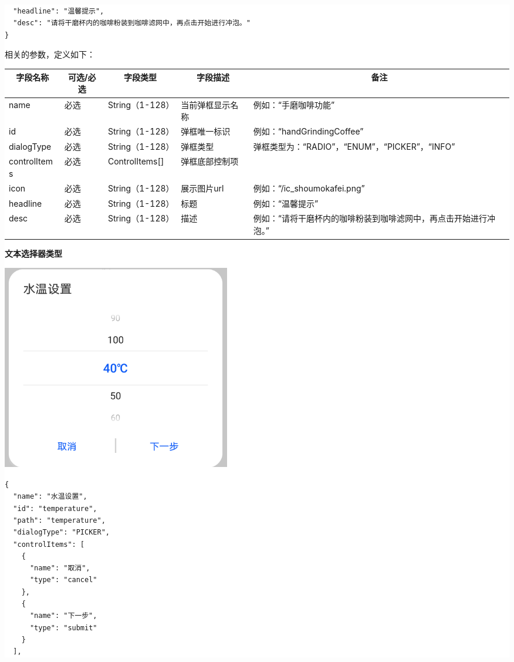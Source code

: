 ```
  "headline": "温馨提示",
  "desc": "请将干磨杯内的咖啡粉装到咖啡滤网中，再点击开始进行冲泡。"
}
```

相关的参数，定义如下：

| 字段名称     | 可选/必选 | 字段类型        | 字段描述         | 备注                                                         |
| ------------ | --------- | --------------- | ---------------- | ------------------------------------------------------------ |
| name         | 必选      | String（1-128） | 当前弹框显示名称 | 例如：“手磨咖啡功能”                                         |
| id           | 必选      | String（1-128） | 弹框唯一标识     | 例如：“handGrindingCoffee”                                   |
| dialogType   | 必选      | String（1-128） | 弹框类型         | 弹框类型为：“RADIO”，“ENUM”，“PICKER”，“INFO”                |
| controlItems | 必选      | ControlItems[]  | 弹框底部控制项   |                                                              |
| icon         | 必选      | String（1-128） | 展示图片url      | 例如：“/ic_shoumokafei.png”                                  |
| headline     | 必选      | String（1-128） | 标题             | 例如：“温馨提示”                                             |
| desc         | 必选      | String（1-128） | 描述             | 例如：“请将干磨杯内的咖啡粉装到咖啡滤网中，再点击开始进行冲泡。” |









<a name="dialog_text"></a>

**文本选择器类型**

![](dialog_select.PNG)

```
{
  "name": "水温设置",
  "id": "temperature",
  "path": "temperature",
  "dialogType": "PICKER",
  "controlItems": [
    {
      "name": "取消",
      "type": "cancel"
    },
    {
      "name": "下一步",
      "type": "submit"
    }
  ],
```